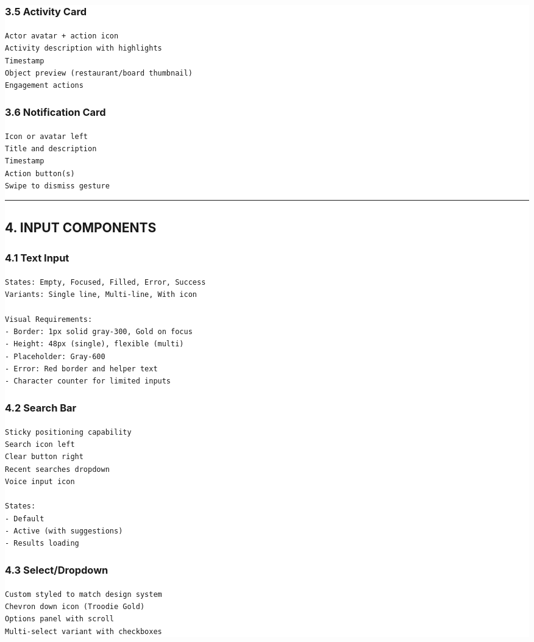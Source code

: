 ### 3.5 Activity Card
```
Actor avatar + action icon
Activity description with highlights
Timestamp
Object preview (restaurant/board thumbnail)
Engagement actions
```

### 3.6 Notification Card
```
Icon or avatar left
Title and description
Timestamp
Action button(s)
Swipe to dismiss gesture
```

---

## 4. INPUT COMPONENTS

### 4.1 Text Input
```
States: Empty, Focused, Filled, Error, Success
Variants: Single line, Multi-line, With icon

Visual Requirements:
- Border: 1px solid gray-300, Gold on focus
- Height: 48px (single), flexible (multi)
- Placeholder: Gray-600
- Error: Red border and helper text
- Character counter for limited inputs
```

### 4.2 Search Bar
```
Sticky positioning capability
Search icon left
Clear button right
Recent searches dropdown
Voice input icon

States:
- Default
- Active (with suggestions)
- Results loading
```

### 4.3 Select/Dropdown
```
Custom styled to match design system
Chevron down icon (Troodie Gold)
Options panel with scroll
Multi-select variant with checkboxes
```
